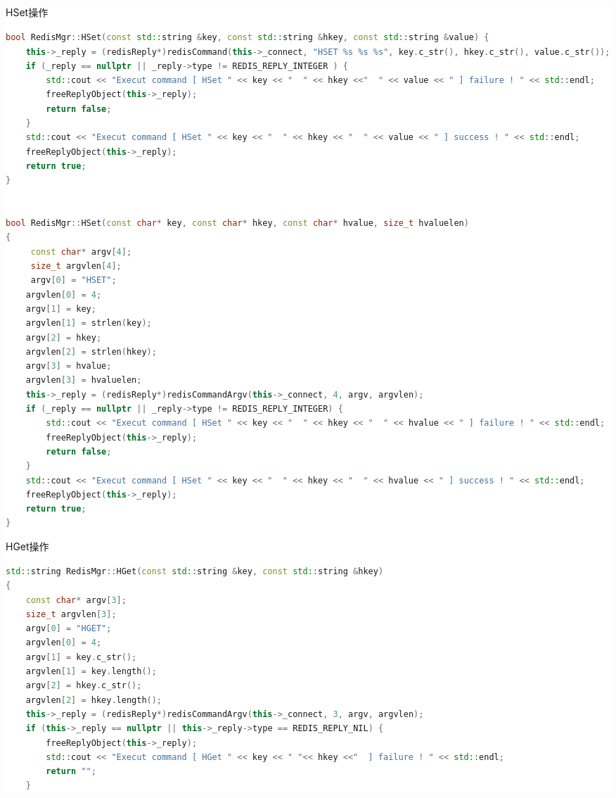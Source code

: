 HSet操作

``` cpp
bool RedisMgr::HSet(const std::string &key, const std::string &hkey, const std::string &value) {
	this->_reply = (redisReply*)redisCommand(this->_connect, "HSET %s %s %s", key.c_str(), hkey.c_str(), value.c_str());
	if (_reply == nullptr || _reply->type != REDIS_REPLY_INTEGER ) {
		std::cout << "Execut command [ HSet " << key << "  " << hkey <<"  " << value << " ] failure ! " << std::endl;
		freeReplyObject(this->_reply);
		return false;
	}
	std::cout << "Execut command [ HSet " << key << "  " << hkey << "  " << value << " ] success ! " << std::endl;
	freeReplyObject(this->_reply);
	return true;
}


bool RedisMgr::HSet(const char* key, const char* hkey, const char* hvalue, size_t hvaluelen)
{
	 const char* argv[4];
	 size_t argvlen[4];
	 argv[0] = "HSET";
	argvlen[0] = 4;
	argv[1] = key;
	argvlen[1] = strlen(key);
	argv[2] = hkey;
	argvlen[2] = strlen(hkey);
	argv[3] = hvalue;
	argvlen[3] = hvaluelen;
	this->_reply = (redisReply*)redisCommandArgv(this->_connect, 4, argv, argvlen);
	if (_reply == nullptr || _reply->type != REDIS_REPLY_INTEGER) {
		std::cout << "Execut command [ HSet " << key << "  " << hkey << "  " << hvalue << " ] failure ! " << std::endl;
		freeReplyObject(this->_reply);
		return false;
	}
	std::cout << "Execut command [ HSet " << key << "  " << hkey << "  " << hvalue << " ] success ! " << std::endl;
	freeReplyObject(this->_reply);
	return true;
}
```

HGet操作

``` cpp
std::string RedisMgr::HGet(const std::string &key, const std::string &hkey)
{
	const char* argv[3];
	size_t argvlen[3];
	argv[0] = "HGET";
	argvlen[0] = 4;
	argv[1] = key.c_str();
	argvlen[1] = key.length();
	argv[2] = hkey.c_str();
	argvlen[2] = hkey.length();
	this->_reply = (redisReply*)redisCommandArgv(this->_connect, 3, argv, argvlen);
	if (this->_reply == nullptr || this->_reply->type == REDIS_REPLY_NIL) {
		freeReplyObject(this->_reply);
		std::cout << "Execut command [ HGet " << key << " "<< hkey <<"  ] failure ! " << std::endl;
		return "";
	}

```